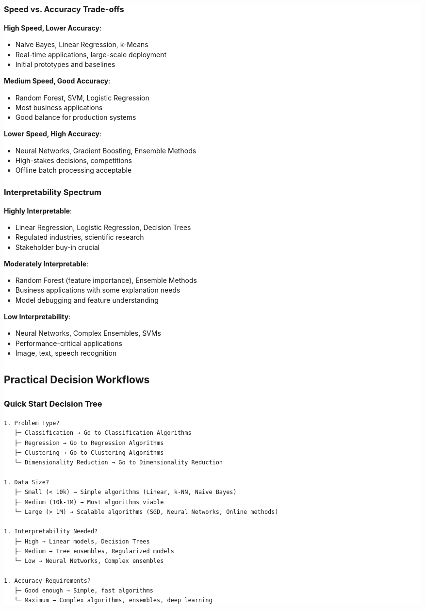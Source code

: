 ### Speed vs. Accuracy Trade-offs

**High Speed, Lower Accuracy**:

- Naive Bayes, Linear Regression, k-Means
- Real-time applications, large-scale deployment
- Initial prototypes and baselines

**Medium Speed, Good Accuracy**:

- Random Forest, SVM, Logistic Regression
- Most business applications
- Good balance for production systems

**Lower Speed, High Accuracy**:

- Neural Networks, Gradient Boosting, Ensemble Methods
- High-stakes decisions, competitions
- Offline batch processing acceptable

### Interpretability Spectrum

**Highly Interpretable**:

- Linear Regression, Logistic Regression, Decision Trees
- Regulated industries, scientific research
- Stakeholder buy-in crucial

**Moderately Interpretable**:

- Random Forest (feature importance), Ensemble Methods
- Business applications with some explanation needs
- Model debugging and feature understanding

**Low Interpretability**:

- Neural Networks, Complex Ensembles, SVMs
- Performance-critical applications
- Image, text, speech recognition

## Practical Decision Workflows

### Quick Start Decision Tree

```text
1. Problem Type?
   ├─ Classification → Go to Classification Algorithms
   ├─ Regression → Go to Regression Algorithms  
   ├─ Clustering → Go to Clustering Algorithms
   └─ Dimensionality Reduction → Go to Dimensionality Reduction

1. Data Size?
   ├─ Small (< 10k) → Simple algorithms (Linear, k-NN, Naive Bayes)
   ├─ Medium (10k-1M) → Most algorithms viable
   └─ Large (> 1M) → Scalable algorithms (SGD, Neural Networks, Online methods)

1. Interpretability Needed?
   ├─ High → Linear models, Decision Trees
   ├─ Medium → Tree ensembles, Regularized models
   └─ Low → Neural Networks, Complex ensembles

1. Accuracy Requirements?
   ├─ Good enough → Simple, fast algorithms
   └─ Maximum → Complex algorithms, ensembles, deep learning
```

